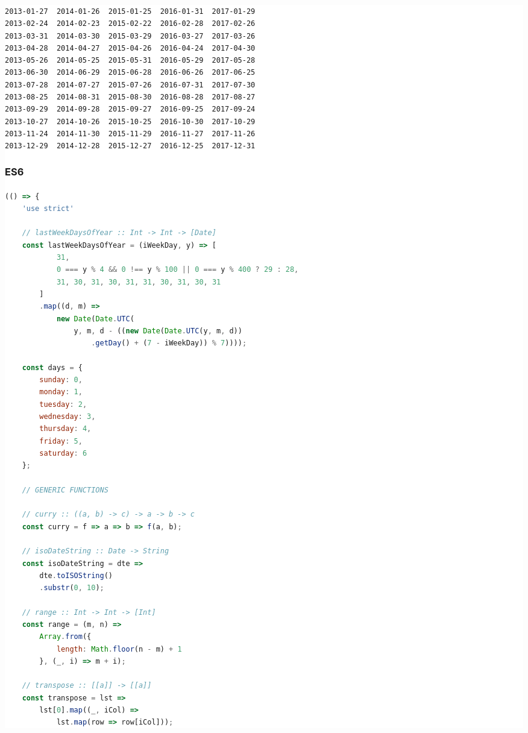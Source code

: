 
```txt
2013-01-27	2014-01-26	2015-01-25	2016-01-31	2017-01-29
2013-02-24	2014-02-23	2015-02-22	2016-02-28	2017-02-26
2013-03-31	2014-03-30	2015-03-29	2016-03-27	2017-03-26
2013-04-28	2014-04-27	2015-04-26	2016-04-24	2017-04-30
2013-05-26	2014-05-25	2015-05-31	2016-05-29	2017-05-28
2013-06-30	2014-06-29	2015-06-28	2016-06-26	2017-06-25
2013-07-28	2014-07-27	2015-07-26	2016-07-31	2017-07-30
2013-08-25	2014-08-31	2015-08-30	2016-08-28	2017-08-27
2013-09-29	2014-09-28	2015-09-27	2016-09-25	2017-09-24
2013-10-27	2014-10-26	2015-10-25	2016-10-30	2017-10-29
2013-11-24	2014-11-30	2015-11-29	2016-11-27	2017-11-26
2013-12-29	2014-12-28	2015-12-27	2016-12-25	2017-12-31
```



### ES6


```JavaScript
(() => {
    'use strict'

    // lastWeekDaysOfYear :: Int -> Int -> [Date]
    const lastWeekDaysOfYear = (iWeekDay, y) => [
            31,
            0 === y % 4 && 0 !== y % 100 || 0 === y % 400 ? 29 : 28,
            31, 30, 31, 30, 31, 31, 30, 31, 30, 31
        ]
        .map((d, m) =>
            new Date(Date.UTC(
                y, m, d - ((new Date(Date.UTC(y, m, d))
                    .getDay() + (7 - iWeekDay)) % 7))));

    const days = {
        sunday: 0,
        monday: 1,
        tuesday: 2,
        wednesday: 3,
        thursday: 4,
        friday: 5,
        saturday: 6
    };

    // GENERIC FUNCTIONS

    // curry :: ((a, b) -> c) -> a -> b -> c
    const curry = f => a => b => f(a, b);

    // isoDateString :: Date -> String
    const isoDateString = dte =>
        dte.toISOString()
        .substr(0, 10);

    // range :: Int -> Int -> [Int]
    const range = (m, n) =>
        Array.from({
            length: Math.floor(n - m) + 1
        }, (_, i) => m + i);

    // transpose :: [[a]] -> [[a]]
    const transpose = lst =>
        lst[0].map((_, iCol) =>
            lst.map(row => row[iCol]));
```